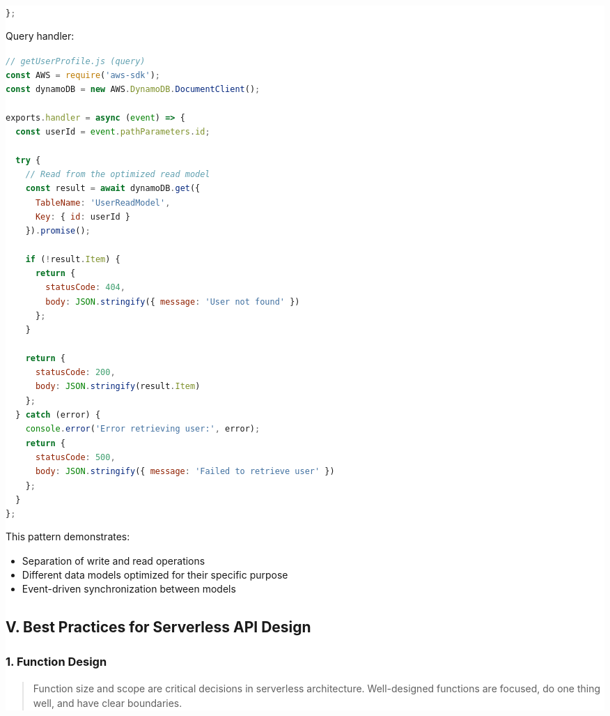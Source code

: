 ```javascript
};
```

Query handler:

```javascript
// getUserProfile.js (query)
const AWS = require('aws-sdk');
const dynamoDB = new AWS.DynamoDB.DocumentClient();

exports.handler = async (event) => {
  const userId = event.pathParameters.id;
  
  try {
    // Read from the optimized read model
    const result = await dynamoDB.get({
      TableName: 'UserReadModel',
      Key: { id: userId }
    }).promise();
  
    if (!result.Item) {
      return {
        statusCode: 404,
        body: JSON.stringify({ message: 'User not found' })
      };
    }
  
    return {
      statusCode: 200,
      body: JSON.stringify(result.Item)
    };
  } catch (error) {
    console.error('Error retrieving user:', error);
    return {
      statusCode: 500,
      body: JSON.stringify({ message: 'Failed to retrieve user' })
    };
  }
};
```

This pattern demonstrates:

* Separation of write and read operations
* Different data models optimized for their specific purpose
* Event-driven synchronization between models

## V. Best Practices for Serverless API Design

### 1. Function Design

> Function size and scope are critical decisions in serverless architecture. Well-designed functions are focused, do one thing well, and have clear boundaries.
